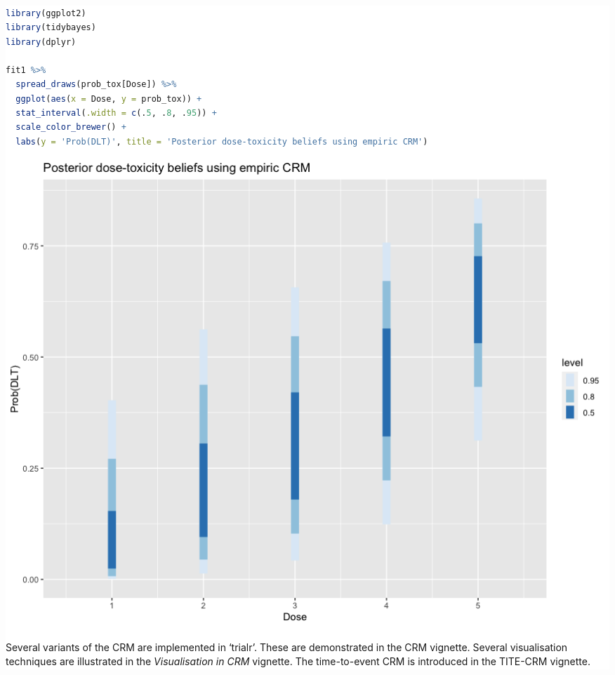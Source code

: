 ``` r
library(ggplot2)
library(tidybayes)
library(dplyr)

fit1 %>% 
  spread_draws(prob_tox[Dose]) %>% 
  ggplot(aes(x = Dose, y = prob_tox)) +
  stat_interval(.width = c(.5, .8, .95)) +
  scale_color_brewer() + 
  labs(y = 'Prob(DLT)', title = 'Posterior dose-toxicity beliefs using empiric CRM')
```

![](man/figures/README-unnamed-chunk-6-1.png)

Several variants of the CRM are implemented in ‘trialr’. These are
demonstrated in the CRM vignette. Several visualisation techniques are
illustrated in the *Visualisation in CRM* vignette. The time-to-event
CRM is introduced in the TITE-CRM vignette.
